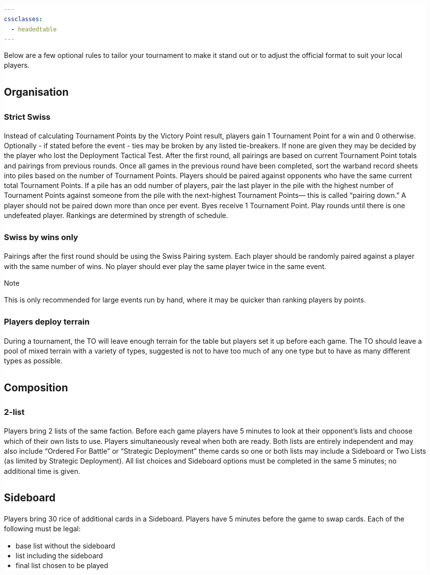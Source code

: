 ```yaml
---
cssclasses:
  - headedtable
---
```

Below are a few optional rules to tailor your tournament to make it stand out or to adjust the official format to suit your local players.
## Organisation
### Strict Swiss
Instead of calculating Tournament Points by the Victory Point result, players gain 1 Tournament Point for a win and 0 otherwise. 
Optionally - if stated before the event - ties may be broken by any listed tie-breakers. If none are given they may be decided by the player who lost the Deployment Tactical Test. 
After the first round, all pairings are based on current Tournament Point totals and pairings from previous rounds. Once all games in the previous round have been completed, sort the warband record sheets into piles based on the number of Tournament Points. Players should be paired against opponents who have the same current total Tournament Points.
If a pile has an odd number of players, pair the last player in the pile with the highest number of Tournament Points against someone from the pile with the next-highest Tournament Points— this is called “pairing down.” A player should not be paired down more than once per event. Byes receive 1 Tournament Point.
Play rounds until there is one undefeated player. Rankings are determined by strength of schedule.
### Swiss by wins only
Pairings after the first round should be using the Swiss Pairing system. Each player should be randomly paired against a player with the same number of wins. No player should ever play the same player twice in the same event.

> [!NOTE]
> This is only recommended for large events run by hand, where it may be quicker than ranking players by points.
### Players deploy terrain
During a tournament, the TO will leave enough terrain for the table but players set it up before each game. The TO should leave a pool of mixed terrain with a variety of types, suggested is not to have too much of any one type but to have as many different types as possible.
## Composition
### 2-list
Players bring 2 lists of the same faction. Before each game players have 5 minutes to look at their opponent’s lists and choose which of their own lists to use.
Players simultaneously reveal when both are ready.
Both lists are entirely independent and may also include “Ordered For Battle” or “Strategic Deployment” theme cards so one or both lists may include a Sideboard or Two Lists (as limited by Strategic Deployment).
All list choices and Sideboard options must be completed in the same 5 minutes; no additional time is given.
## Sideboard
Players bring 30 rice of additional cards in a Sideboard.
Players have 5 minutes before the game to swap cards.
Each of the following must be legal:
- base list without the sideboard
- list including the sideboard
- final list chosen to be played
